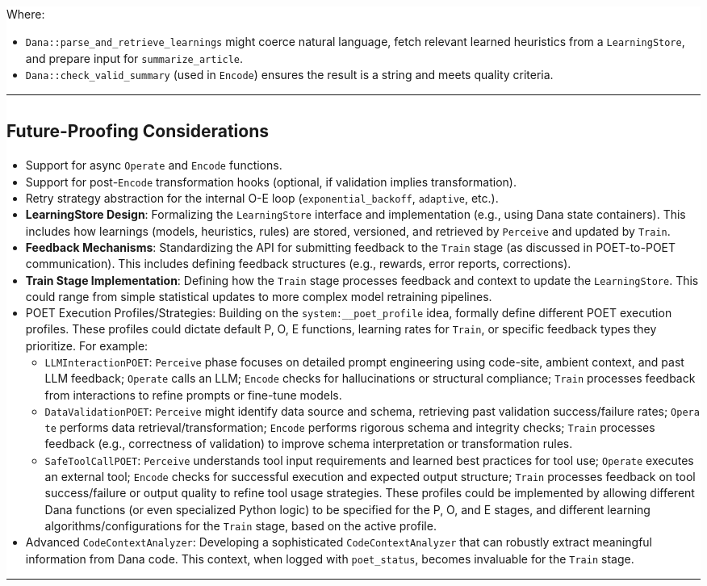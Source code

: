 Where:

* `Dana::parse_and_retrieve_learnings` might coerce natural language, fetch relevant learned heuristics from a `LearningStore`, and prepare input for `summarize_article`.
* `Dana::check_valid_summary` (used in `Encode`) ensures the result is a string and meets quality criteria.

---

## Future-Proofing Considerations

* Support for async `Operate` and `Encode` functions.
* Support for post-`Encode` transformation hooks (optional, if validation implies transformation).
* Retry strategy abstraction for the internal O-E loop (`exponential_backoff`, `adaptive`, etc.).
* **LearningStore Design**: Formalizing the `LearningStore` interface and implementation (e.g., using Dana state containers). This includes how learnings (models, heuristics, rules) are stored, versioned, and retrieved by `Perceive` and updated by `Train`.
* **Feedback Mechanisms**: Standardizing the API for submitting feedback to the `Train` stage (as discussed in POET-to-POET communication). This includes defining feedback structures (e.g., rewards, error reports, corrections).
* **Train Stage Implementation**: Defining how the `Train` stage processes feedback and context to update the `LearningStore`. This could range from simple statistical updates to more complex model retraining pipelines.
* POET Execution Profiles/Strategies: Building on the `system:__poet_profile` idea, formally define different POET execution profiles. These profiles could dictate default P, O, E functions, learning rates for `Train`, or specific feedback types they prioritize. For example:
  * `LLMInteractionPOET`: `Perceive` phase focuses on detailed prompt engineering using code-site, ambient context, and past LLM feedback; `Operate` calls an LLM; `Encode` checks for hallucinations or structural compliance; `Train` processes feedback from interactions to refine prompts or fine-tune models.
  * `DataValidationPOET`: `Perceive` might identify data source and schema, retrieving past validation success/failure rates; `Operate` performs data retrieval/transformation; `Encode` performs rigorous schema and integrity checks; `Train` processes feedback (e.g., correctness of validation) to improve schema interpretation or transformation rules.
  * `SafeToolCallPOET`: `Perceive` understands tool input requirements and learned best practices for tool use; `Operate` executes an external tool; `Encode` checks for successful execution and expected output structure; `Train` processes feedback on tool success/failure or output quality to refine tool usage strategies.
  These profiles could be implemented by allowing different Dana functions (or even specialized Python logic) to be specified for the P, O, and E stages, and different learning algorithms/configurations for the `Train` stage, based on the active profile.
* Advanced `CodeContextAnalyzer`: Developing a sophisticated `CodeContextAnalyzer` that can robustly extract meaningful information from Dana code. This context, when logged with `poet_status`, becomes invaluable for the `Train` stage.

---